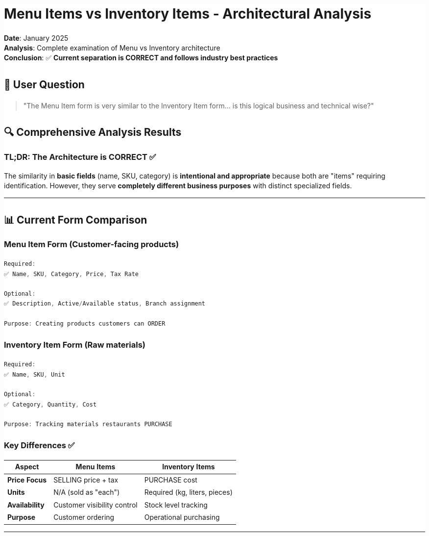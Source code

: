 # Menu Items vs Inventory Items - Architectural Analysis

**Date**: January 2025  
**Analysis**: Complete examination of Menu vs Inventory architecture  
**Conclusion**: ✅ **Current separation is CORRECT and follows industry best practices**

## 🤔 **User Question**
> "The Menu Item form is very similar to the Inventory Item form... is this logical business and technical wise?"

## 🔍 **Comprehensive Analysis Results**

### **TL;DR: The Architecture is CORRECT ✅**

The similarity in **basic fields** (name, SKU, category) is **intentional and appropriate** because both are "items" requiring identification. However, they serve **completely different business purposes** with distinct specialized fields.

---

## **📊 Current Form Comparison**

### **Menu Item Form** (Customer-facing products)
```typescript
Required:
✅ Name, SKU, Category, Price, Tax Rate

Optional:  
✅ Description, Active/Available status, Branch assignment

Purpose: Creating products customers can ORDER
```

### **Inventory Item Form** (Raw materials)  
```typescript
Required:
✅ Name, SKU, Unit

Optional:
✅ Category, Quantity, Cost

Purpose: Tracking materials restaurants PURCHASE
```

### **Key Differences** ✅
| Aspect | Menu Items | Inventory Items |
|--------|------------|----------------|
| **Price Focus** | SELLING price + tax | PURCHASE cost |
| **Units** | N/A (sold as "each") | Required (kg, liters, pieces) |
| **Availability** | Customer visibility control | Stock level tracking |
| **Purpose** | Customer ordering | Operational purchasing |

---